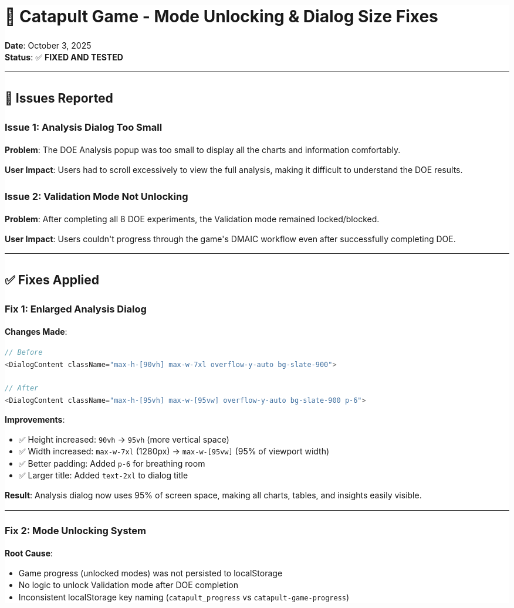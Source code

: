 # 🔧 Catapult Game - Mode Unlocking & Dialog Size Fixes

**Date**: October 3, 2025  
**Status**: ✅ **FIXED AND TESTED**

---

## 🐛 **Issues Reported**

### **Issue 1: Analysis Dialog Too Small**
**Problem**: The DOE Analysis popup was too small to display all the charts and information comfortably.

**User Impact**: Users had to scroll excessively to view the full analysis, making it difficult to understand the DOE results.

### **Issue 2: Validation Mode Not Unlocking**
**Problem**: After completing all 8 DOE experiments, the Validation mode remained locked/blocked.

**User Impact**: Users couldn't progress through the game's DMAIC workflow even after successfully completing DOE.

---

## ✅ **Fixes Applied**

### **Fix 1: Enlarged Analysis Dialog**

**Changes Made**:
```typescript
// Before
<DialogContent className="max-h-[90vh] max-w-7xl overflow-y-auto bg-slate-900">

// After
<DialogContent className="max-h-[95vh] max-w-[95vw] overflow-y-auto bg-slate-900 p-6">
```

**Improvements**:
- ✅ Height increased: `90vh` → `95vh` (more vertical space)
- ✅ Width increased: `max-w-7xl` (1280px) → `max-w-[95vw]` (95% of viewport width)
- ✅ Better padding: Added `p-6` for breathing room
- ✅ Larger title: Added `text-2xl` to dialog title

**Result**: Analysis dialog now uses 95% of screen space, making all charts, tables, and insights easily visible.

---

### **Fix 2: Mode Unlocking System**

**Root Cause**: 
- Game progress (unlocked modes) was not persisted to localStorage
- No logic to unlock Validation mode after DOE completion
- Inconsistent localStorage key naming (`catapult_progress` vs `catapult-game-progress`)
